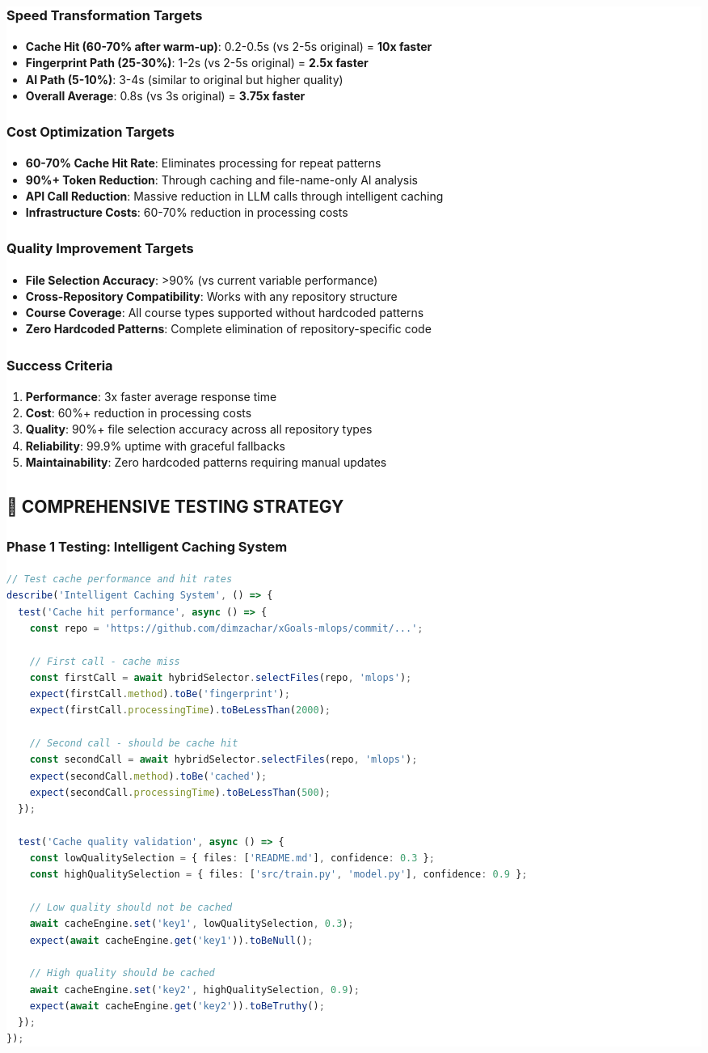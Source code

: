 ### **Speed Transformation Targets**
- **Cache Hit (60-70% after warm-up)**: 0.2-0.5s (vs 2-5s original) = **10x faster**
- **Fingerprint Path (25-30%)**: 1-2s (vs 2-5s original) = **2.5x faster**
- **AI Path (5-10%)**: 3-4s (similar to original but higher quality)
- **Overall Average**: 0.8s (vs 3s original) = **3.75x faster**

### **Cost Optimization Targets**
- **60-70% Cache Hit Rate**: Eliminates processing for repeat patterns
- **90%+ Token Reduction**: Through caching and file-name-only AI analysis
- **API Call Reduction**: Massive reduction in LLM calls through intelligent caching
- **Infrastructure Costs**: 60-70% reduction in processing costs

### **Quality Improvement Targets**
- **File Selection Accuracy**: >90% (vs current variable performance)
- **Cross-Repository Compatibility**: Works with any repository structure
- **Course Coverage**: All course types supported without hardcoded patterns
- **Zero Hardcoded Patterns**: Complete elimination of repository-specific code

### **Success Criteria**
1. **Performance**: 3x faster average response time
2. **Cost**: 60%+ reduction in processing costs
3. **Quality**: 90%+ file selection accuracy across all repository types
4. **Reliability**: 99.9% uptime with graceful fallbacks
5. **Maintainability**: Zero hardcoded patterns requiring manual updates

## 🧪 **COMPREHENSIVE TESTING STRATEGY**

### **Phase 1 Testing: Intelligent Caching System**
```typescript
// Test cache performance and hit rates
describe('Intelligent Caching System', () => {
  test('Cache hit performance', async () => {
    const repo = 'https://github.com/dimzachar/xGoals-mlops/commit/...';

    // First call - cache miss
    const firstCall = await hybridSelector.selectFiles(repo, 'mlops');
    expect(firstCall.method).toBe('fingerprint');
    expect(firstCall.processingTime).toBeLessThan(2000);

    // Second call - should be cache hit
    const secondCall = await hybridSelector.selectFiles(repo, 'mlops');
    expect(secondCall.method).toBe('cached');
    expect(secondCall.processingTime).toBeLessThan(500);
  });

  test('Cache quality validation', async () => {
    const lowQualitySelection = { files: ['README.md'], confidence: 0.3 };
    const highQualitySelection = { files: ['src/train.py', 'model.py'], confidence: 0.9 };

    // Low quality should not be cached
    await cacheEngine.set('key1', lowQualitySelection, 0.3);
    expect(await cacheEngine.get('key1')).toBeNull();

    // High quality should be cached
    await cacheEngine.set('key2', highQualitySelection, 0.9);
    expect(await cacheEngine.get('key2')).toBeTruthy();
  });
});
```
